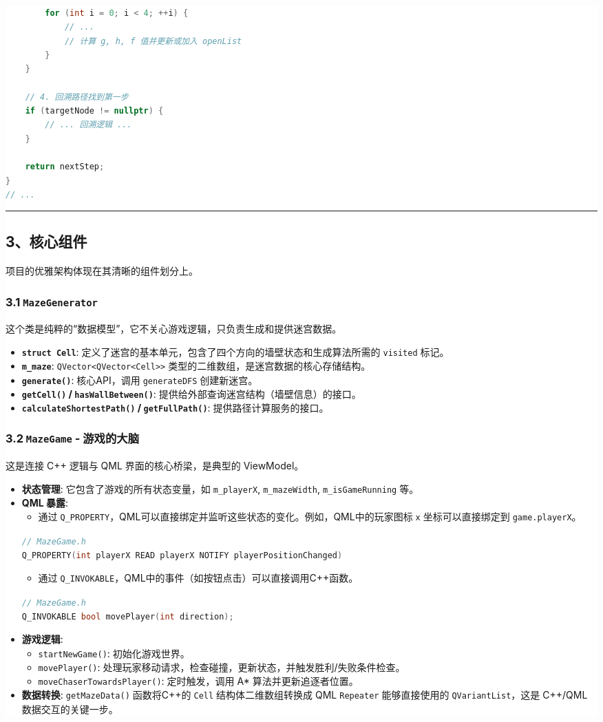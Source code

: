 ```cpp
        for (int i = 0; i < 4; ++i) {
            // ...
            // 计算 g, h, f 值并更新或加入 openList
        }
    }

    // 4. 回溯路径找到第一步
    if (targetNode != nullptr) {
        // ... 回溯逻辑 ...
    }
    
    return nextStep;
}
// ...
```
---

## 3、核心组件

项目的优雅架构体现在其清晰的组件划分上。

### 3.1 `MazeGenerator`

这个类是纯粹的“数据模型”，它不关心游戏逻辑，只负责生成和提供迷宫数据。

*   **`struct Cell`**: 定义了迷宫的基本单元，包含了四个方向的墙壁状态和生成算法所需的 `visited` 标记。
*   **`m_maze`**: `QVector<QVector<Cell>>` 类型的二维数组，是迷宫数据的核心存储结构。
*   **`generate()`**: 核心API，调用 `generateDFS` 创建新迷宫。
*   **`getCell()` / `hasWallBetween()`**: 提供给外部查询迷宫结构（墙壁信息）的接口。
*   **`calculateShortestPath()` / `getFullPath()`**: 提供路径计算服务的接口。

### 3.2 `MazeGame` - 游戏的大脑

这是连接 C++ 逻辑与 QML 界面的核心桥梁，是典型的 ViewModel。

*   **状态管理**: 它包含了游戏的所有状态变量，如 `m_playerX`, `m_mazeWidth`, `m_isGameRunning` 等。
*   **QML 暴露**:
    *   通过 `Q_PROPERTY`，QML可以直接绑定并监听这些状态的变化。例如，QML中的玩家图标 `x` 坐标可以直接绑定到 `game.playerX`。
    ```cpp
    // MazeGame.h
    Q_PROPERTY(int playerX READ playerX NOTIFY playerPositionChanged)
    ```
    *   通过 `Q_INVOKABLE`，QML中的事件（如按钮点击）可以直接调用C++函数。
    ```cpp
    // MazeGame.h
    Q_INVOKABLE bool movePlayer(int direction);
    ```
*   **游戏逻辑**:
    *   `startNewGame()`: 初始化游戏世界。
    *   `movePlayer()`: 处理玩家移动请求，检查碰撞，更新状态，并触发胜利/失败条件检查。
    *   `moveChaserTowardsPlayer()`: 定时触发，调用 A\* 算法并更新追逐者位置。
*   **数据转换**: `getMazeData()` 函数将C++的 `Cell` 结构体二维数组转换成 QML `Repeater` 能够直接使用的 `QVariantList`，这是 C++/QML 数据交互的关键一步。
